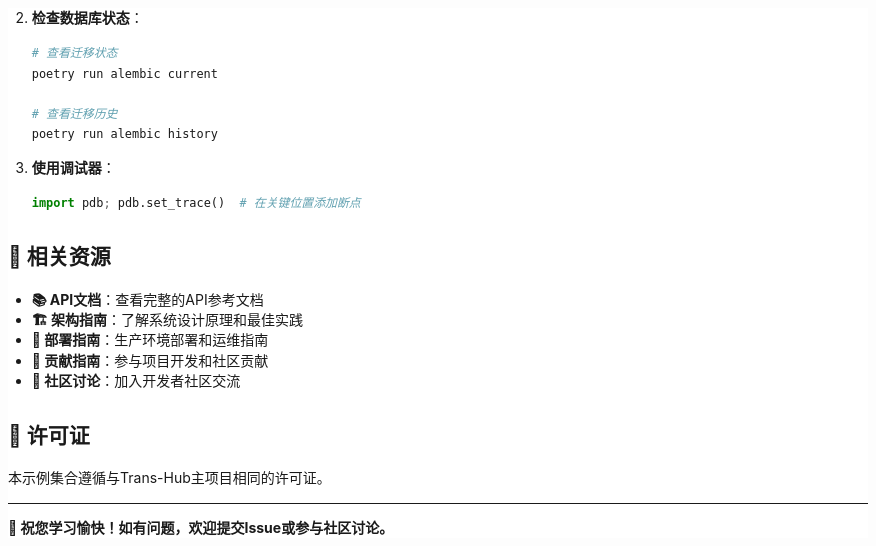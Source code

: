 2. **检查数据库状态**：
   ```bash
   # 查看迁移状态
   poetry run alembic current
   
   # 查看迁移历史
   poetry run alembic history
   ```

3. **使用调试器**：
   ```python
   import pdb; pdb.set_trace()  # 在关键位置添加断点
   ```

## 📖 相关资源

- **📚 API文档**：查看完整的API参考文档
- **🏗️ 架构指南**：了解系统设计原理和最佳实践
- **🚀 部署指南**：生产环境部署和运维指南
- **🤝 贡献指南**：参与项目开发和社区贡献
- **💬 社区讨论**：加入开发者社区交流

## 📝 许可证

本示例集合遵循与Trans-Hub主项目相同的许可证。

---

**🎉 祝您学习愉快！如有问题，欢迎提交Issue或参与社区讨论。**